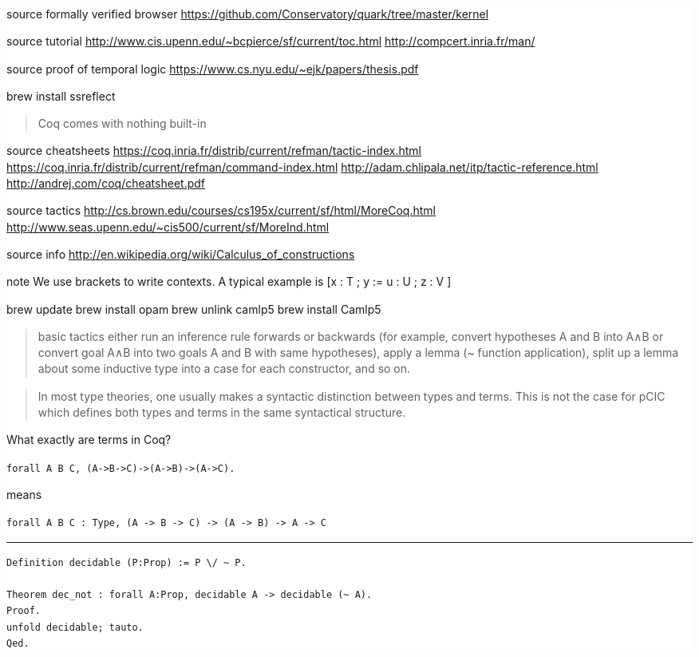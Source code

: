 
source formally verified browser
  https://github.com/Conservatory/quark/tree/master/kernel

source tutorial
  http://www.cis.upenn.edu/~bcpierce/sf/current/toc.html
  http://compcert.inria.fr/man/

source proof of temporal logic
  https://www.cs.nyu.edu/~ejk/papers/thesis.pdf

brew install ssreflect

> Coq comes with nothing built-in

source cheatsheets
  https://coq.inria.fr/distrib/current/refman/tactic-index.html
  https://coq.inria.fr/distrib/current/refman/command-index.html
  http://adam.chlipala.net/itp/tactic-reference.html
  http://andrej.com/coq/cheatsheet.pdf

source tactics
  http://cs.brown.edu/courses/cs195x/current/sf/html/MoreCoq.html
  http://www.seas.upenn.edu/~cis500/current/sf/MoreInd.html

source info
  http://en.wikipedia.org/wiki/Calculus_of_constructions

note We use brackets to write contexts. A typical example is [x : T ; y := u : U ; z : V ]

brew update
brew install opam
brew unlink camlp5
brew install Camlp5

> basic tactics either run an inference rule forwards or backwards (for example, convert hypotheses A and B into A∧B or convert goal A∧B into two goals A and B with same hypotheses), apply a lemma (~ function application), split up a lemma about some inductive type into a case for each constructor, and so on.

> In most type theories, one usually makes a syntactic distinction between types and terms. This is not the case for pCIC which defines both types and terms in the same syntactical structure.

What exactly are terms in Coq?

```coq
forall A B C, (A->B->C)->(A->B)->(A->C).
```
means
```
forall A B C : Type, (A -> B -> C) -> (A -> B) -> A -> C
```

---

```coq
Definition decidable (P:Prop) := P \/ ~ P.

Theorem dec_not : forall A:Prop, decidable A -> decidable (~ A).
Proof.
unfold decidable; tauto.
Qed.
```
